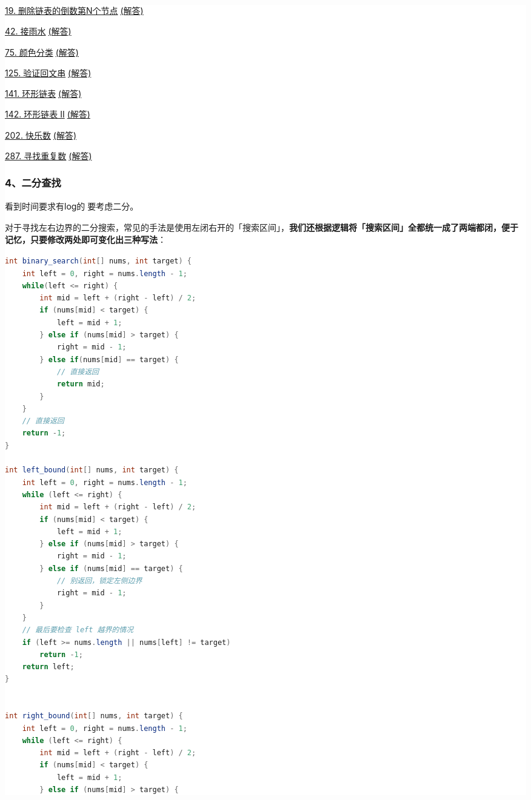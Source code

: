 [19. 删除链表的倒数第N个节点](https://leetcode-cn.com/problems/remove-nth-node-from-end-of-list/) [(解答)](19.删除链表的倒数第N个节点.java)

[42. 接雨水](https://leetcode-cn.com/problems/trapping-rain-water/) [(解答)](42.接雨水.java)

[75. 颜色分类](https://leetcode-cn.com/problems/sort-colors/)  [(解答)](75.颜色分类.java)

[125. 验证回文串](https://leetcode-cn.com/problems/valid-palindrome/) [(解答)](125.验证回文串.java)

[141. 环形链表](https://leetcode-cn.com/problems/linked-list-cycle/) [(解答)](141.环形链表.java)

[142. 环形链表 II](https://leetcode-cn.com/problems/linked-list-cycle-ii/) [(解答)](142.环形链表2.java)

[202. 快乐数](https://leetcode-cn.com/problems/happy-number/) [(解答)](202.快乐数.java)

[287. 寻找重复数](https://leetcode-cn.com/problems/find-the-duplicate-number/) [(解答)](287.寻找重复数.java)

### 4、二分查找

看到时间要求有log的 要考虑二分。

对于寻找左右边界的二分搜索，常见的手法是使用左闭右开的「搜索区间」，**我们还根据逻辑将「搜索区间」全都统一成了两端都闭，便于记忆，只要修改两处即可变化出三种写法**：

```java
int binary_search(int[] nums, int target) {
    int left = 0, right = nums.length - 1; 
    while(left <= right) {
        int mid = left + (right - left) / 2;
        if (nums[mid] < target) {
            left = mid + 1;
        } else if (nums[mid] > target) {
            right = mid - 1; 
        } else if(nums[mid] == target) {
            // 直接返回
            return mid;
        }
    }
    // 直接返回
    return -1;
}

int left_bound(int[] nums, int target) {
    int left = 0, right = nums.length - 1;
    while (left <= right) {
        int mid = left + (right - left) / 2;
        if (nums[mid] < target) {
            left = mid + 1;
        } else if (nums[mid] > target) {
            right = mid - 1;
        } else if (nums[mid] == target) {
            // 别返回，锁定左侧边界
            right = mid - 1;
        }
    }
    // 最后要检查 left 越界的情况
    if (left >= nums.length || nums[left] != target)
        return -1;
    return left;
}


int right_bound(int[] nums, int target) {
    int left = 0, right = nums.length - 1;
    while (left <= right) {
        int mid = left + (right - left) / 2;
        if (nums[mid] < target) {
            left = mid + 1;
        } else if (nums[mid] > target) {
```